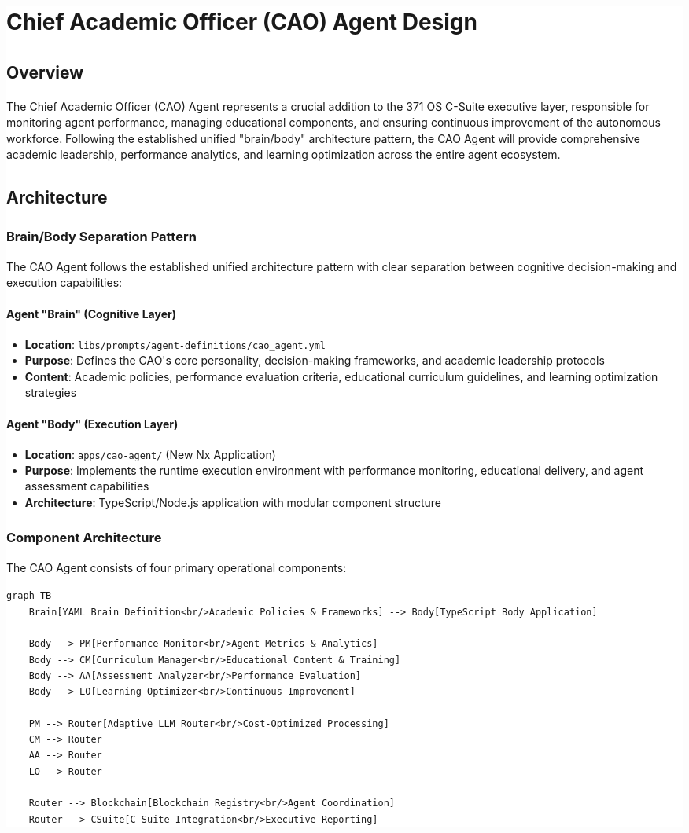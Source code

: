 # Chief Academic Officer (CAO) Agent Design

## Overview

The Chief Academic Officer (CAO) Agent represents a crucial addition to the 371 OS C-Suite executive layer, responsible for monitoring agent performance, managing educational components, and ensuring continuous improvement of the autonomous workforce. Following the established unified "brain/body" architecture pattern, the CAO Agent will provide comprehensive academic leadership, performance analytics, and learning optimization across the entire agent ecosystem.

## Architecture

### Brain/Body Separation Pattern

The CAO Agent follows the established unified architecture pattern with clear separation between cognitive decision-making and execution capabilities:

#### Agent "Brain" (Cognitive Layer)
- **Location**: `libs/prompts/agent-definitions/cao_agent.yml`
- **Purpose**: Defines the CAO's core personality, decision-making frameworks, and academic leadership protocols
- **Content**: Academic policies, performance evaluation criteria, educational curriculum guidelines, and learning optimization strategies

#### Agent "Body" (Execution Layer)
- **Location**: `apps/cao-agent/` (New Nx Application)
- **Purpose**: Implements the runtime execution environment with performance monitoring, educational delivery, and agent assessment capabilities
- **Architecture**: TypeScript/Node.js application with modular component structure

### Component Architecture

The CAO Agent consists of four primary operational components:

```mermaid
graph TB
    Brain[YAML Brain Definition<br/>Academic Policies & Frameworks] --> Body[TypeScript Body Application]
    
    Body --> PM[Performance Monitor<br/>Agent Metrics & Analytics]
    Body --> CM[Curriculum Manager<br/>Educational Content & Training]
    Body --> AA[Assessment Analyzer<br/>Performance Evaluation]
    Body --> LO[Learning Optimizer<br/>Continuous Improvement]
    
    PM --> Router[Adaptive LLM Router<br/>Cost-Optimized Processing]
    CM --> Router
    AA --> Router
    LO --> Router
    
    Router --> Blockchain[Blockchain Registry<br/>Agent Coordination]
    Router --> CSuite[C-Suite Integration<br/>Executive Reporting]
```
